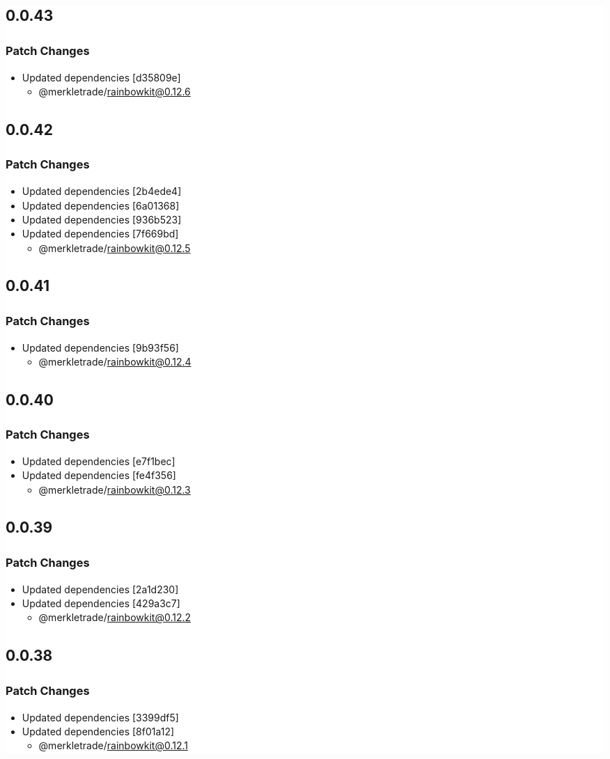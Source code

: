 ## 0.0.43

### Patch Changes

- Updated dependencies [d35809e]
  - @merkletrade/rainbowkit@0.12.6

## 0.0.42

### Patch Changes

- Updated dependencies [2b4ede4]
- Updated dependencies [6a01368]
- Updated dependencies [936b523]
- Updated dependencies [7f669bd]
  - @merkletrade/rainbowkit@0.12.5

## 0.0.41

### Patch Changes

- Updated dependencies [9b93f56]
  - @merkletrade/rainbowkit@0.12.4

## 0.0.40

### Patch Changes

- Updated dependencies [e7f1bec]
- Updated dependencies [fe4f356]
  - @merkletrade/rainbowkit@0.12.3

## 0.0.39

### Patch Changes

- Updated dependencies [2a1d230]
- Updated dependencies [429a3c7]
  - @merkletrade/rainbowkit@0.12.2

## 0.0.38

### Patch Changes

- Updated dependencies [3399df5]
- Updated dependencies [8f01a12]
  - @merkletrade/rainbowkit@0.12.1
